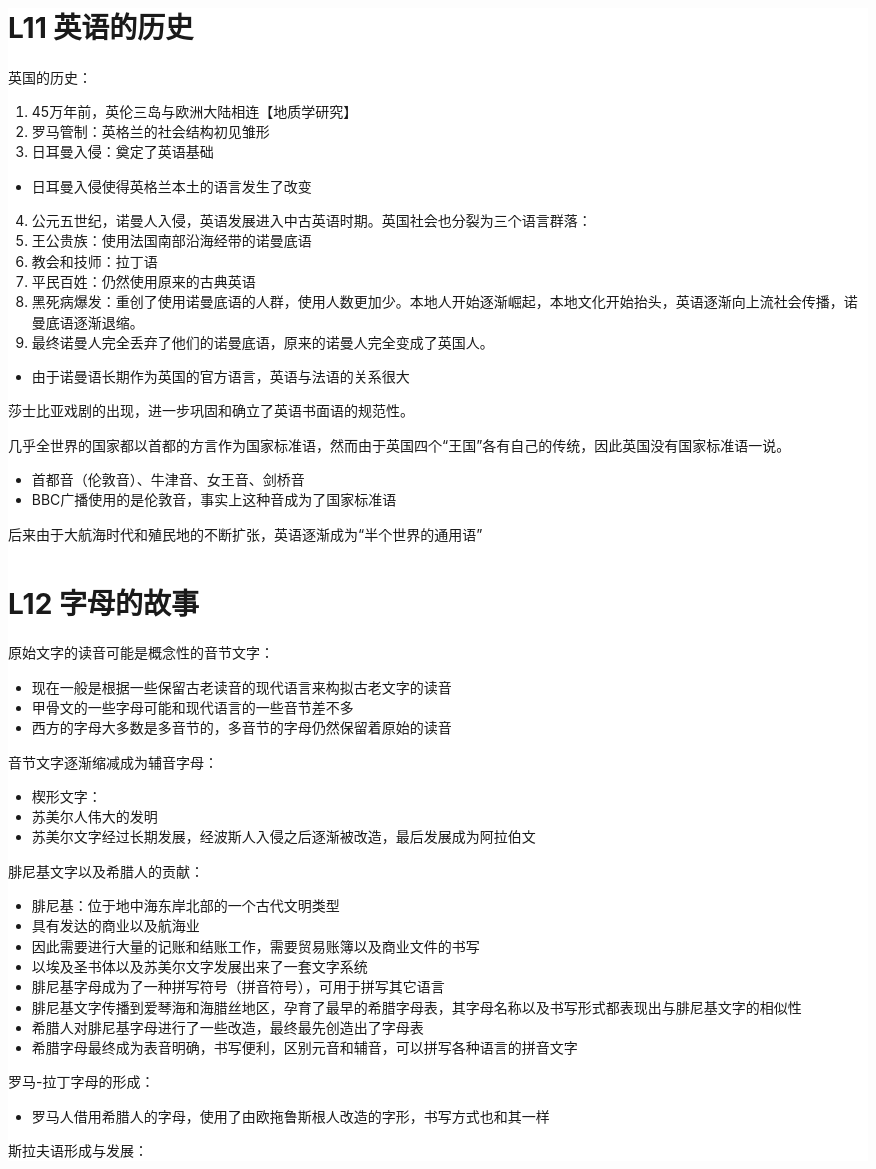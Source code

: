 # L11 英语的历史

英国的历史：

1. 45万年前，英伦三岛与欧洲大陆相连【地质学研究】
2. 罗马管制：英格兰的社会结构初见雏形
3. 日耳曼入侵：奠定了英语基础
 + 日耳曼入侵使得英格兰本土的语言发生了改变
4. 公元五世纪，诺曼人入侵，英语发展进入中古英语时期。英国社会也分裂为三个语言群落：
 1. 王公贵族：使用法国南部沿海经带的诺曼底语
 2. 教会和技师：拉丁语
 3. 平民百姓：仍然使用原来的古典英语
5. 黑死病爆发：重创了使用诺曼底语的人群，使用人数更加少。本地人开始逐渐崛起，本地文化开始抬头，英语逐渐向上流社会传播，诺曼底语逐渐退缩。
6. 最终诺曼人完全丢弃了他们的诺曼底语，原来的诺曼人完全变成了英国人。
 + 由于诺曼语长期作为英国的官方语言，英语与法语的关系很大

莎士比亚戏剧的出现，进一步巩固和确立了英语书面语的规范性。

几乎全世界的国家都以首都的方言作为国家标准语，然而由于英国四个“王国”各有自己的传统，因此英国没有国家标准语一说。

+ 首都音（伦敦音）、牛津音、女王音、剑桥音
+ BBC广播使用的是伦敦音，事实上这种音成为了国家标准语

后来由于大航海时代和殖民地的不断扩张，英语逐渐成为“半个世界的通用语”

# L12 字母的故事

原始文字的读音可能是概念性的音节文字：

+ 现在一般是根据一些保留古老读音的现代语言来构拟古老文字的读音
+ 甲骨文的一些字母可能和现代语言的一些音节差不多
+ 西方的字母大多数是多音节的，多音节的字母仍然保留着原始的读音

音节文字逐渐缩减成为辅音字母：

+ 楔形文字：
 + 苏美尔人伟大的发明
 + 苏美尔文字经过长期发展，经波斯人入侵之后逐渐被改造，最后发展成为阿拉伯文

腓尼基文字以及希腊人的贡献：

+ 腓尼基：位于地中海东岸北部的一个古代文明类型
+ 具有发达的商业以及航海业
 + 因此需要进行大量的记账和结账工作，需要贸易账簿以及商业文件的书写
 + 以埃及圣书体以及苏美尔文字发展出来了一套文字系统
+ 腓尼基字母成为了一种拼写符号（拼音符号），可用于拼写其它语言
+ 腓尼基文字传播到爱琴海和海腊丝地区，孕育了最早的希腊字母表，其字母名称以及书写形式都表现出与腓尼基文字的相似性
+ 希腊人对腓尼基字母进行了一些改造，最终最先创造出了字母表
 + 希腊字母最终成为表音明确，书写便利，区别元音和辅音，可以拼写各种语言的拼音文字

罗马-拉丁字母的形成：

+ 罗马人借用希腊人的字母，使用了由欧拖鲁斯根人改造的字形，书写方式也和其一样

斯拉夫语形成与发展：
